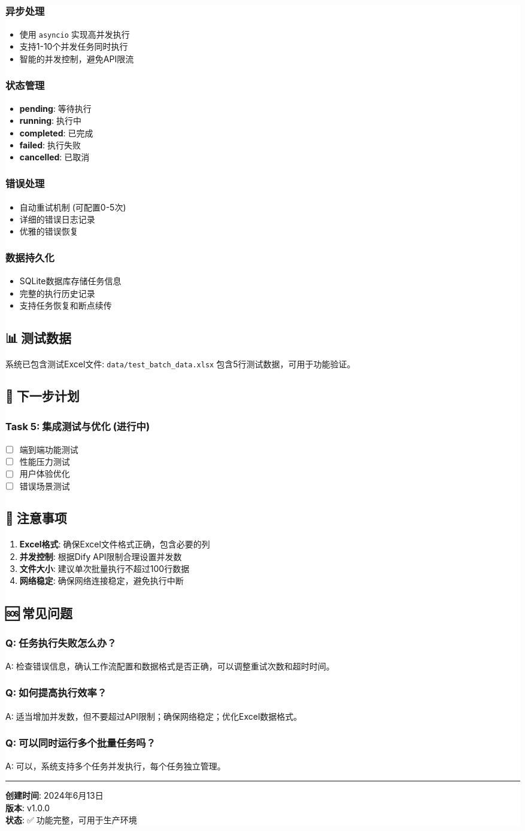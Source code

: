 ### 异步处理
- 使用 `asyncio` 实现高并发执行
- 支持1-10个并发任务同时执行
- 智能的并发控制，避免API限流

### 状态管理
- **pending**: 等待执行
- **running**: 执行中
- **completed**: 已完成
- **failed**: 执行失败
- **cancelled**: 已取消

### 错误处理
- 自动重试机制 (可配置0-5次)
- 详细的错误日志记录
- 优雅的错误恢复

### 数据持久化
- SQLite数据库存储任务信息
- 完整的执行历史记录
- 支持任务恢复和断点续传

## 📊 测试数据

系统已包含测试Excel文件: `data/test_batch_data.xlsx`
包含5行测试数据，可用于功能验证。

## 🎯 下一步计划

### Task 5: 集成测试与优化 (进行中)
- [ ] 端到端功能测试
- [ ] 性能压力测试
- [ ] 用户体验优化
- [ ] 错误场景测试

## 📝 注意事项

1. **Excel格式**: 确保Excel文件格式正确，包含必要的列
2. **并发控制**: 根据Dify API限制合理设置并发数
3. **文件大小**: 建议单次批量执行不超过100行数据
4. **网络稳定**: 确保网络连接稳定，避免执行中断

## 🆘 常见问题

### Q: 任务执行失败怎么办？
A: 检查错误信息，确认工作流配置和数据格式是否正确，可以调整重试次数和超时时间。

### Q: 如何提高执行效率？
A: 适当增加并发数，但不要超过API限制；确保网络稳定；优化Excel数据格式。

### Q: 可以同时运行多个批量任务吗？
A: 可以，系统支持多个任务并发执行，每个任务独立管理。

---

**创建时间**: 2024年6月13日  
**版本**: v1.0.0  
**状态**: ✅ 功能完整，可用于生产环境 